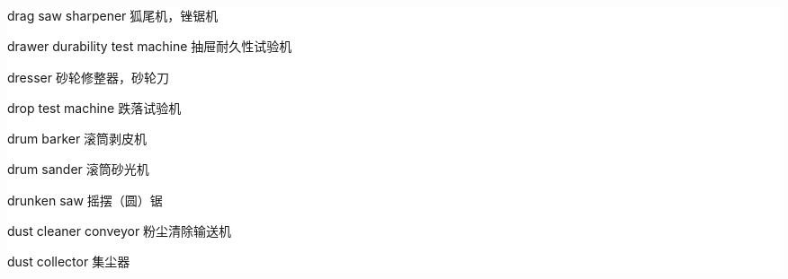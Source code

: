 drag saw sharpener 狐尾机，锉锯机

drawer durability test machine 抽屉耐久性试验机

dresser 砂轮修整器，砂轮刀

drop test machine 跌落试验机

drum barker 滚筒剥皮机

drum sander 滚筒砂光机

drunken saw 摇摆（圆）锯

dust cleaner conveyor 粉尘清除输送机

dust collector 集尘器
